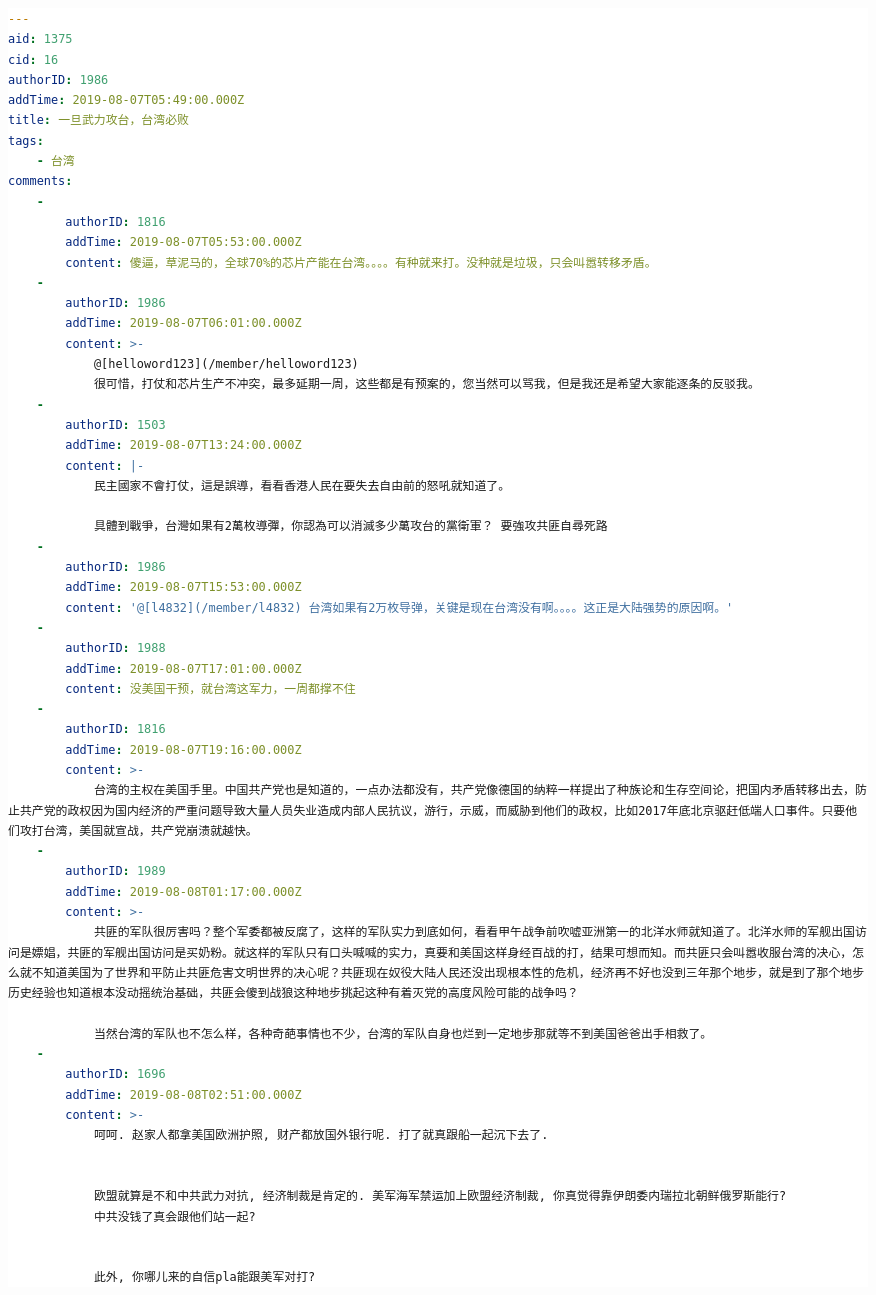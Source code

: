 ```yaml
---
aid: 1375
cid: 16
authorID: 1986
addTime: 2019-08-07T05:49:00.000Z
title: 一旦武力攻台，台湾必败
tags:
    - 台湾
comments:
    -
        authorID: 1816
        addTime: 2019-08-07T05:53:00.000Z
        content: 傻逼，草泥马的，全球70%的芯片产能在台湾。。。。有种就来打。没种就是垃圾，只会叫嚣转移矛盾。
    -
        authorID: 1986
        addTime: 2019-08-07T06:01:00.000Z
        content: >-
            @[helloword123](/member/helloword123)
            很可惜，打仗和芯片生产不冲突，最多延期一周，这些都是有预案的，您当然可以骂我，但是我还是希望大家能逐条的反驳我。
    -
        authorID: 1503
        addTime: 2019-08-07T13:24:00.000Z
        content: |-
            民主國家不會打仗，這是誤導，看看香港人民在要失去自由前的怒吼就知道了。

            具體到戰爭，台灣如果有2萬枚導彈，你認為可以消滅多少萬攻台的黨衛軍？ 要強攻共匪自尋死路
    -
        authorID: 1986
        addTime: 2019-08-07T15:53:00.000Z
        content: '@[l4832](/member/l4832) 台湾如果有2万枚导弹，关键是现在台湾没有啊。。。。这正是大陆强势的原因啊。'
    -
        authorID: 1988
        addTime: 2019-08-07T17:01:00.000Z
        content: 没美国干预，就台湾这军力，一周都撑不住
    -
        authorID: 1816
        addTime: 2019-08-07T19:16:00.000Z
        content: >-
            台湾的主权在美国手里。中国共产党也是知道的，一点办法都没有，共产党像德国的纳粹一样提出了种族论和生存空间论，把国内矛盾转移出去，防止共产党的政权因为国内经济的严重问题导致大量人员失业造成内部人民抗议，游行，示威，而威胁到他们的政权，比如2017年底北京驱赶低端人口事件。只要他们攻打台湾，美国就宣战，共产党崩溃就越快。
    -
        authorID: 1989
        addTime: 2019-08-08T01:17:00.000Z
        content: >-
            共匪的军队很厉害吗？整个军委都被反腐了，这样的军队实力到底如何，看看甲午战争前吹嘘亚洲第一的北洋水师就知道了。北洋水师的军舰出国访问是嫖娼，共匪的军舰出国访问是买奶粉。就这样的军队只有口头喊喊的实力，真要和美国这样身经百战的打，结果可想而知。而共匪只会叫嚣收服台湾的决心，怎么就不知道美国为了世界和平防止共匪危害文明世界的决心呢？共匪现在奴役大陆人民还没出现根本性的危机，经济再不好也没到三年那个地步，就是到了那个地步历史经验也知道根本没动摇统治基础，共匪会傻到战狼这种地步挑起这种有着灭党的高度风险可能的战争吗？  

            当然台湾的军队也不怎么样，各种奇葩事情也不少，台湾的军队自身也烂到一定地步那就等不到美国爸爸出手相救了。
    -
        authorID: 1696
        addTime: 2019-08-08T02:51:00.000Z
        content: >-
            呵呵. 赵家人都拿美国欧洲护照, 财产都放国外银行呢. 打了就真跟船一起沉下去了.


            欧盟就算是不和中共武力对抗, 经济制裁是肯定的. 美军海军禁运加上欧盟经济制裁, 你真觉得靠伊朗委内瑞拉北朝鲜俄罗斯能行?
            中共没钱了真会跟他们站一起?


            此外, 你哪儿来的自信pla能跟美军对打?


```